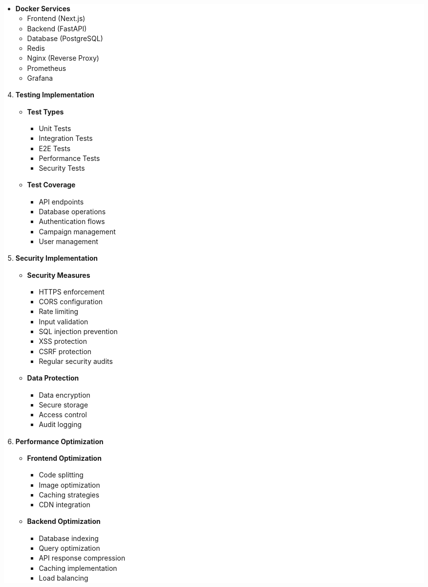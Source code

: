    - **Docker Services**
     - Frontend (Next.js)
     - Backend (FastAPI)
     - Database (PostgreSQL)
     - Redis
     - Nginx (Reverse Proxy)
     - Prometheus
     - Grafana

4. **Testing Implementation**
   - **Test Types**
     - Unit Tests
     - Integration Tests
     - E2E Tests
     - Performance Tests
     - Security Tests
   
   - **Test Coverage**
     - API endpoints
     - Database operations
     - Authentication flows
     - Campaign management
     - User management

5. **Security Implementation**
   - **Security Measures**
     - HTTPS enforcement
     - CORS configuration
     - Rate limiting
     - Input validation
     - SQL injection prevention
     - XSS protection
     - CSRF protection
     - Regular security audits
   
   - **Data Protection**
     - Data encryption
     - Secure storage
     - Access control
     - Audit logging

6. **Performance Optimization**
   - **Frontend Optimization**
     - Code splitting
     - Image optimization
     - Caching strategies
     - CDN integration
   
   - **Backend Optimization**
     - Database indexing
     - Query optimization
     - API response compression
     - Caching implementation
     - Load balancing
